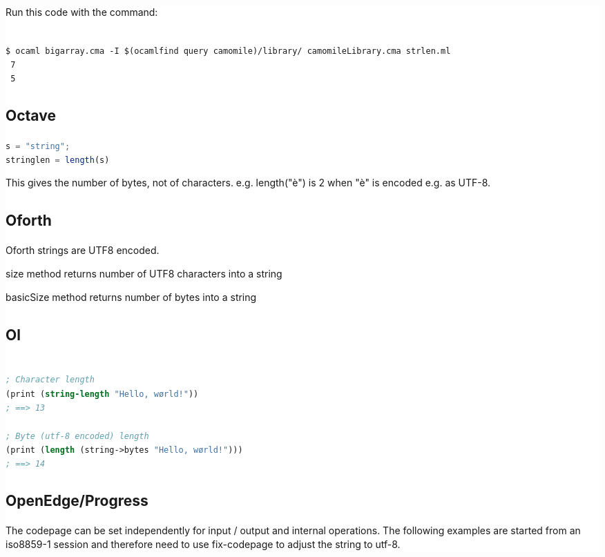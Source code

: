 
Run this code with the command:

```txt

$ ocaml bigarray.cma -I $(ocamlfind query camomile)/library/ camomileLibrary.cma strlen.ml
 7
 5

```



## Octave


```octave
s = "string";
stringlen = length(s)
```


This gives the number of bytes, not of characters. e.g. length("è") is 2 when "è" is encoded e.g. as UTF-8.



## Oforth


Oforth strings are UTF8 encoded.

size method returns number of UTF8 characters into a string

basicSize method returns number of bytes into a string


## Ol


```scheme

; Character length
(print (string-length "Hello, wørld!"))
; ==> 13

; Byte (utf-8 encoded) length
(print (length (string->bytes "Hello, wørld!")))
; ==> 14

```



## OpenEdge/Progress

The codepage can be set independently for input / output and internal operations. The following examples are started from an iso8859-1 session and therefore need to use fix-codepage to adjust the string to utf-8.
